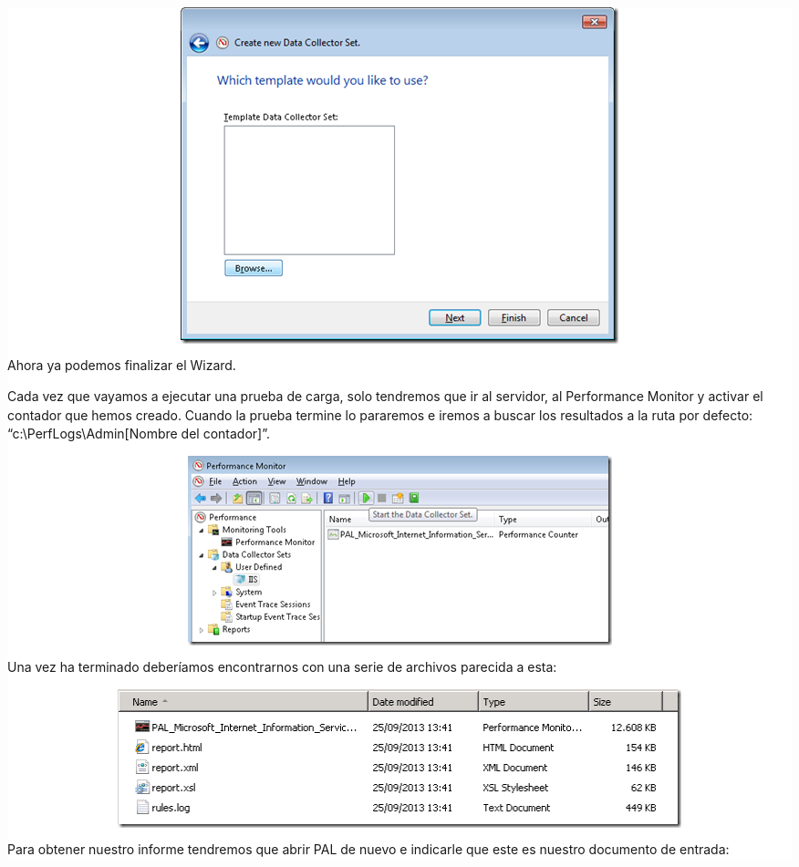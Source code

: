 <a href="/public/uploads/2013/10/pal-4.png"><img style="background-image: none; float: none; padding-top: 0px; padding-left: 0px; margin-left: auto; display: block; padding-right: 0px; margin-right: auto; border: 0px;" title="pal-4" alt="pal-4" src="/public/uploads/2013/10/pal-4_thumb.png" width="480" height="369" border="0" /></a>

Ahora ya podemos finalizar el Wizard.

Cada vez que vayamos a ejecutar una prueba de carga, solo tendremos que ir al servidor, al Performance Monitor y activar el contador que hemos creado. Cuando la prueba termine lo pararemos e iremos a buscar los resultados a la ruta por defecto: “c:\PerfLogs\Admin\[Nombre del contador]”.

<a href="/public/uploads/2013/10/pal-5.png"><img style="background-image: none; float: none; padding-top: 0px; padding-left: 0px; margin-left: auto; display: block; padding-right: 0px; margin-right: auto; border: 0px;" title="pal-5" alt="pal-5" src="/public/uploads/2013/10/pal-5_thumb.png" width="465" height="208" border="0" /></a>

Una vez ha terminado deberíamos encontrarnos con una serie de archivos parecida a esta:

<a href="/public/uploads/2013/10/pal-6.png"><img style="background-image: none; float: none; padding-top: 0px; padding-left: 0px; margin-left: auto; display: block; padding-right: 0px; margin-right: auto; border: 0px;" title="pal-6" alt="pal-6" src="/public/uploads/2013/10/pal-6_thumb.png" width="618" height="152" border="0" /></a>

Para obtener nuestro informe tendremos que abrir PAL de nuevo e indicarle que este es nuestro documento de entrada:
